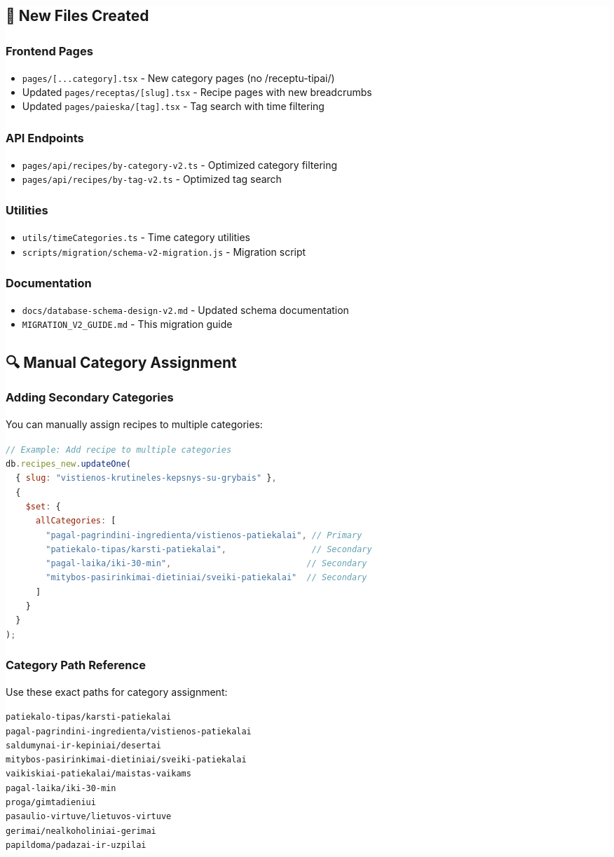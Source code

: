 ## 📁 **New Files Created**

### **Frontend Pages**
- `pages/[...category].tsx` - New category pages (no /receptu-tipai/)
- Updated `pages/receptas/[slug].tsx` - Recipe pages with new breadcrumbs
- Updated `pages/paieska/[tag].tsx` - Tag search with time filtering

### **API Endpoints**
- `pages/api/recipes/by-category-v2.ts` - Optimized category filtering
- `pages/api/recipes/by-tag-v2.ts` - Optimized tag search

### **Utilities**
- `utils/timeCategories.ts` - Time category utilities
- `scripts/migration/schema-v2-migration.js` - Migration script

### **Documentation**
- `docs/database-schema-design-v2.md` - Updated schema documentation
- `MIGRATION_V2_GUIDE.md` - This migration guide

## 🔍 **Manual Category Assignment**

### **Adding Secondary Categories**
You can manually assign recipes to multiple categories:

```javascript
// Example: Add recipe to multiple categories
db.recipes_new.updateOne(
  { slug: "vistienos-krutineles-kepsnys-su-grybais" },
  {
    $set: {
      allCategories: [
        "pagal-pagrindini-ingredienta/vistienos-patiekalai", // Primary
        "patiekalo-tipas/karsti-patiekalai",                 // Secondary
        "pagal-laika/iki-30-min",                           // Secondary
        "mitybos-pasirinkimai-dietiniai/sveiki-patiekalai"  // Secondary
      ]
    }
  }
);
```

### **Category Path Reference**
Use these exact paths for category assignment:
```
patiekalo-tipas/karsti-patiekalai
pagal-pagrindini-ingredienta/vistienos-patiekalai
saldumynai-ir-kepiniai/desertai
mitybos-pasirinkimai-dietiniai/sveiki-patiekalai
vaikiskiai-patiekalai/maistas-vaikams
pagal-laika/iki-30-min
proga/gimtadieniui
pasaulio-virtuve/lietuvos-virtuve
gerimai/nealkoholiniai-gerimai
papildoma/padazai-ir-uzpilai
```
